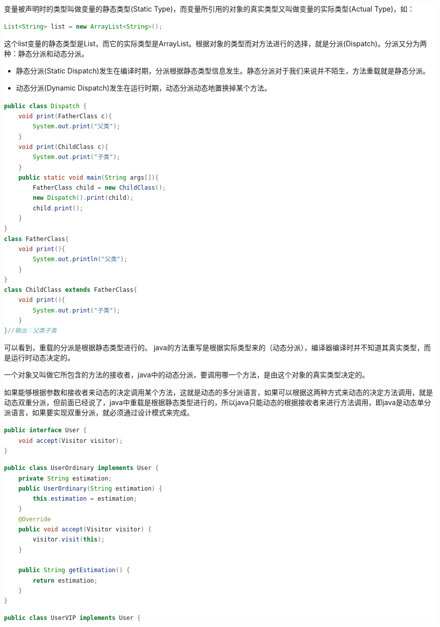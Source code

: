 变量被声明时的类型叫做变量的静态类型(Static Type)，而变量所引用的对象的真实类型又叫做变量的实际类型(Actual Type)，如：
```java
List<String> list = new ArrayList<String>();
```
这个list变量的静态类型是List，而它的实际类型是ArrayList。根据对象的类型而对方法进行的选择，就是分派(Dispatch)。分派又分为两种：静态分派和动态分派。

* 静态分派(Static Dispatch)发生在编译时期，分派根据静态类型信息发生。静态分派对于我们来说并不陌生，方法重载就是静态分派。

* 动态分派(Dynamic Dispatch)发生在运行时期，动态分派动态地置换掉某个方法。

```java
public class Dispatch {
    void print(FatherClass c){
        System.out.print("父类");
    }
    void print(ChildClass c){
        System.out.print("子类");
    }
    public static void main(String args[]){
        FatherClass child = new ChildClass();
        new Dispatch().print(child);
        child.print();
    }
}
class FatherClass{
    void print(){
        System.out.println("父类");
    }
}
class ChildClass extends FatherClass{
    void print(){
        System.out.print("子类");
    }
}//输出：父类子类
```
可以看到，重载的分派是根据静态类型进行的。
java的方法重写是根据实际类型来的（动态分派），编译器编译时并不知道其真实类型，而是运行时动态决定的。

一个对象又叫做它所包含的方法的接收者，java中的动态分派，要调用哪一个方法，是由这个对象的真实类型决定的。

如果能够根据参数和接收者来动态的决定调用某个方法，这就是动态的多分派语言，如果可以根据这两种方式来动态的决定方法调用，就是动态双重分派，但前面已经说了，java中重载是根据静态类型进行的，所以java只能动态的根据接收者来进行方法调用，即java是动态单分派语言，如果要实现双重分派，就必须通过设计模式来完成。

```java
public interface User {
    void accept(Visitor visitor);
}
```

```java
public class UserOrdinary implements User {
    private String estimation;
    public UserOrdinary(String estimation) {
        this.estimation = estimation;
    }
    @Override
    public void accept(Visitor visitor) {
        visitor.visit(this);
    }

    public String getEstimation() {
        return estimation;
    }
}

```
```java
public class UserVIP implements User {
```